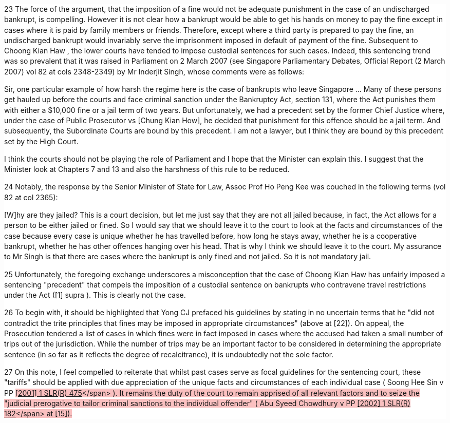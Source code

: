  23 The force of the argument, that the imposition of a fine would not be adequate punishment in the case of an undischarged bankrupt, is compelling. However it is not clear how a bankrupt would be able to get his hands on money to pay the fine except in cases where it is paid by family members or friends. Therefore, except where a third party is prepared to pay the fine, an undischarged bankrupt would invariably serve the imprisonment imposed in default of payment of the fine. Subsequent to Choong Kian Haw , the lower courts have tended to impose custodial sentences for such cases. Indeed, this sentencing trend was so prevalent that it was raised in Parliament on 2 March 2007 (see Singapore Parliamentary Debates, Official Report (2 March 2007) vol 82 at cols 2348-2349) by Mr Inderjit Singh, whose comments were as follows: 

 Sir, one particular example of how harsh the regime here is the case of bankrupts who leave Singapore ... Many of these persons get hauled up before the courts and face criminal sanction under the Bankruptcy Act, section 131, where the Act punishes them with either a $10,000 fine or a jail term of two years. But unfortunately, we had a precedent set by the former Chief Justice where, under the case of Public Prosecutor vs [Chung Kian How], he decided that punishment for this offence should be a jail term. And subsequently, the Subordinate Courts are bound by this precedent. I am not a lawyer, but I think they are bound by this precedent set by the High Court. 

 I think the courts should not be playing the role of Parliament and I hope that the Minister can explain this. I suggest that the Minister look at Chapters 7 and 13 and also the harshness of this rule to be reduced. 

 24 Notably, the response by the Senior Minister of State for Law, Assoc Prof Ho Peng Kee was couched in the following terms (vol 82 at col 2365): 

 [W]hy are they jailed? This is a court decision, but let me just say that they are not all jailed because, in fact, the Act allows for a person to be either jailed or fined. So I would say that we should leave it to the court to look at the facts and circumstances of the case because every case is unique whether he has travelled before, how long he stays away, whether he is a cooperative bankrupt, whether he has other offences hanging over his head. That is why I think we should leave it to the court. My assurance to Mr Singh is that there are cases where the bankrupt is only fined and not jailed. So it is not mandatory jail. 


 25 Unfortunately, the foregoing exchange underscores a misconception that the case of Choong Kian Haw has unfairly imposed a sentencing "precedent" that compels the imposition of a custodial sentence on bankrupts who contravene travel restrictions under the Act ([1] supra ). This is clearly not the case. 

 26 To begin with, it should be highlighted that Yong CJ prefaced his guidelines by stating in no uncertain terms that he "did not contradict the trite principles that fines may be imposed in appropriate circumstances" (above at [22]). On appeal, the Prosecution tendered a list of cases in which fines were in fact imposed in cases where the accused had taken a small number of trips out of the jurisdiction. While the number of trips may be an important factor to be considered in determining the appropriate sentence (in so far as it reflects the degree of recalcitrance), it is undoubtedly not the sole factor. 

 27 On this note, I feel compelled to reiterate that whilst past cases serve as focal guidelines for the sentencing court, these "tariffs" should be applied with due appreciation of the unique facts and circumstances of each individual case ( Soong Hee Sin v PP <span style="background-color: #FAC0C0" class="citation">[[2001] 1 SLR(R) 475]("https://www.open.gov.sg")</span> ). It remains the duty of the court to remain apprised of all relevant factors and to seize the "judicial prerogative to tailor criminal sanctions to the individual offender" ( Abu Syeed Chowdhury v PP <span style="background-color: #FAC0C0" class="citation">[[2002] 1 SLR(R) 182]("https://www.open.gov.sg")</span> at [15]). 
